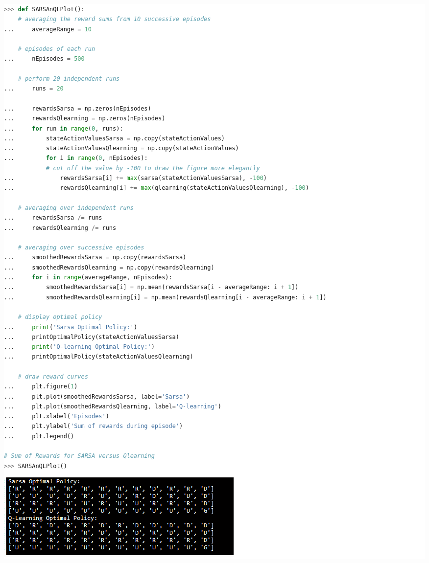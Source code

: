 ```py
>>> def SARSAnQLPlot(): 
    # averaging the reward sums from 10 successive episodes 
...     averageRange = 10 

    # episodes of each run 
...     nEpisodes = 500 

    # perform 20 independent runs 
...     runs = 20 

...     rewardsSarsa = np.zeros(nEpisodes) 
...     rewardsQlearning = np.zeros(nEpisodes) 
...     for run in range(0, runs): 
...         stateActionValuesSarsa = np.copy(stateActionValues) 
...         stateActionValuesQlearning = np.copy(stateActionValues) 
...         for i in range(0, nEpisodes): 
            # cut off the value by -100 to draw the figure more elegantly 
...             rewardsSarsa[i] += max(sarsa(stateActionValuesSarsa), -100) 
...             rewardsQlearning[i] += max(qlearning(stateActionValuesQlearning), -100) 

    # averaging over independent runs 
...     rewardsSarsa /= runs 
...     rewardsQlearning /= runs 

    # averaging over successive episodes 
...     smoothedRewardsSarsa = np.copy(rewardsSarsa) 
...     smoothedRewardsQlearning = np.copy(rewardsQlearning) 
...     for i in range(averageRange, nEpisodes): 
...         smoothedRewardsSarsa[i] = np.mean(rewardsSarsa[i - averageRange: i + 1]) 
...         smoothedRewardsQlearning[i] = np.mean(rewardsQlearning[i - averageRange: i + 1]) 

    # display optimal policy 
...     print('Sarsa Optimal Policy:') 
...     printOptimalPolicy(stateActionValuesSarsa) 
...     print('Q-learning Optimal Policy:') 
...     printOptimalPolicy(stateActionValuesQlearning) 

    # draw reward curves 
...     plt.figure(1) 
...     plt.plot(smoothedRewardsSarsa, label='Sarsa') 
...     plt.plot(smoothedRewardsQlearning, label='Q-learning') 
...     plt.xlabel('Episodes') 
...     plt.ylabel('Sum of rewards during episode') 
...     plt.legend() 

# Sum of Rewards for SARSA versus Qlearning 
>>> SARSAnQLPlot() 
```

![](img/a1ed3b55-f95f-4692-9127-ac7a3bb988cb.png)

